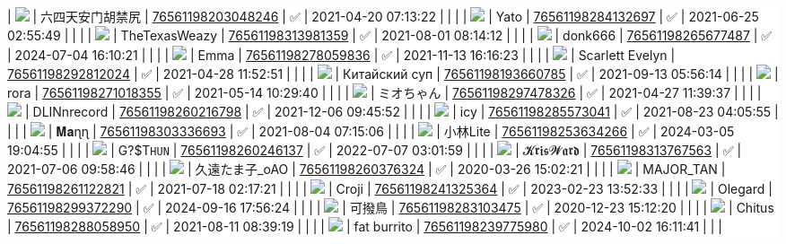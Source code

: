 | ![](https://avatars.steamstatic.com/84482228eb0ba49c642796e1e63a59f5b4416e48.jpg) | 六四天安门胡禁尻                         | [76561198203048246](https://steamcommunity.com/profiles/76561198203048246/) | ✅           | 2021-04-20 07:13:22 |                     |          |
| ![](https://avatars.steamstatic.com/d09161329af99072ac93ad96723c4e01282b9155.jpg) | Yato                             | [76561198284132697](https://steamcommunity.com/profiles/76561198284132697/) | ✅           | 2021-06-25 02:55:49 |                     |          |
| ![](https://avatars.steamstatic.com/922ef1d0d1aac26dddf1cf1578470d6b32217811.jpg) | TheTexasWeazy                    | [76561198313981359](https://steamcommunity.com/profiles/76561198313981359/) | ✅           | 2021-08-01 08:14:12 |                     |          |
| ![](https://avatars.steamstatic.com/280a315579aaa31adad35bc85e0fb4e26793d5f1.jpg) | donk666                          | [76561198265677487](https://steamcommunity.com/profiles/76561198265677487/) | ✅           | 2024-07-04 16:10:21 |                     |          |
| ![](https://avatars.steamstatic.com/1da530117fca0414e86a673a3e0e40be0d9f2205.jpg) | Emma                             | [76561198278059836](https://steamcommunity.com/profiles/76561198278059836/) | ✅           | 2021-11-13 16:16:23 |                     |          |
| ![](https://avatars.steamstatic.com/51bb78fd07a616dffa959c285ad0951a7ece4680.jpg) | Scarlett Evelyn                  | [76561198292812024](https://steamcommunity.com/profiles/76561198292812024/) | ✅           | 2021-04-28 11:52:51 |                     |          |
| ![](https://avatars.steamstatic.com/a67cebd5e72735cc4e4e485ca3c7608dc64c64b8.jpg) | Китайский суп                    | [76561198193660785](https://steamcommunity.com/profiles/76561198193660785/) | ✅           | 2021-09-13 05:56:14 |                     |          |
| ![](https://avatars.steamstatic.com/3ddec9265182feeffd1a2097bc2886fa7fc6cb59.jpg) | rora                             | [76561198271018355](https://steamcommunity.com/profiles/76561198271018355/) | ✅           | 2021-05-14 10:29:40 |                     |          |
| ![](https://avatars.steamstatic.com/d13231ea36bdade8bf8175225ab35b71b234d433.jpg) | ミオちゃん                            | [76561198297478326](https://steamcommunity.com/profiles/76561198297478326/) | ✅           | 2021-04-27 11:39:37 |                     |          |
| ![](https://avatars.steamstatic.com/006d911a50c49d21384dda3bb08895b7565534e7.jpg) | DLINnrecord                      | [76561198260216798](https://steamcommunity.com/profiles/76561198260216798/) | ✅           | 2021-12-06 09:45:52 |                     |          |
| ![](https://avatars.steamstatic.com/8b84adbdb97b0f57819150d36cc300715d8ba5c5.jpg) | icy                              | [76561198285573041](https://steamcommunity.com/profiles/76561198285573041/) | ✅           | 2021-08-23 04:05:55 |                     |          |
| ![](https://avatars.steamstatic.com/1454132792c3b26bc8df89b4326186f7dc8f4de1.jpg) | 𝐌𝐚ɳɳ                             | [76561198303336693](https://steamcommunity.com/profiles/76561198303336693/) | ✅           | 2021-08-04 07:15:06 |                     |          |
| ![](https://avatars.steamstatic.com/69d02fd52af3b622d8295aeb270e52467a2a3295.jpg) | 小林Lite                           | [76561198253634266](https://steamcommunity.com/profiles/76561198253634266/) | ✅           | 2024-03-05 19:04:55 |                     |          |
| ![](https://avatars.steamstatic.com/8084197be5d6e511b111d124ec625b761b11cb84.jpg) | G?$T`HUN`                        | [76561198260246137](https://steamcommunity.com/profiles/76561198260246137/) | ✅           | 2022-07-07 03:01:59 |                     |          |
| ![](https://avatars.steamstatic.com/fa4f5b504f7b705008d64e6ee1346ede581b7948.jpg) | 𝓚𝖗𝖎𝖘𝓦𝖆𝖗𝖉                         | [76561198313767563](https://steamcommunity.com/profiles/76561198313767563/) | ✅           | 2021-07-06 09:58:46 |                     |          |
| ![](https://avatars.steamstatic.com/148ff422f2245ab66abfeabf3f7506861d6b703b.jpg) | 久遠たま子_oAO                        | [76561198260376324](https://steamcommunity.com/profiles/76561198260376324/) | ✅           | 2020-03-26 15:02:21 |                     |          |
| ![](https://avatars.steamstatic.com/5f22447f4b2b2b8bce35df9fb4da033cadf39337.jpg) | MAJOR_TAN                        | [76561198261122821](https://steamcommunity.com/profiles/76561198261122821/) | ✅           | 2021-07-18 02:17:21 |                     |          |
| ![](https://avatars.steamstatic.com/633d5c343d14dbd80db8206fc5a3bee84debbcf8.jpg) | Croji                            | [76561198241325364](https://steamcommunity.com/profiles/76561198241325364/) | ✅           | 2023-02-23 13:52:33 |                     |          |
| ![](https://avatars.steamstatic.com/79d4ee1a0c73b818b23a7ebcdb463e26ac097e72.jpg) | Olegard                          | [76561198299372290](https://steamcommunity.com/profiles/76561198299372290/) | ✅           | 2024-09-16 17:56:24 |                     |          |
| ![](https://avatars.steamstatic.com/9cf785c2e3d9bcfa038ad60c218d7e509f2fbefe.jpg) | 可撥鳥                              | [76561198283103475](https://steamcommunity.com/profiles/76561198283103475/) | ✅           | 2020-12-23 15:12:20 |                     |          |
| ![](https://avatars.steamstatic.com/6330c0531c83e7262767b52a29728f6801bcc289.jpg) | Chitus                           | [76561198288058950](https://steamcommunity.com/profiles/76561198288058950/) | ✅           | 2021-08-11 08:39:19 |                     |          |
| ![](https://avatars.steamstatic.com/e49771762dd38d6ad4d3eb69a57fb02a885c8caa.jpg) | fat burrito                      | [76561198239775980](https://steamcommunity.com/profiles/76561198239775980/) | ✅           | 2024-10-02 16:11:41 |                     |          |